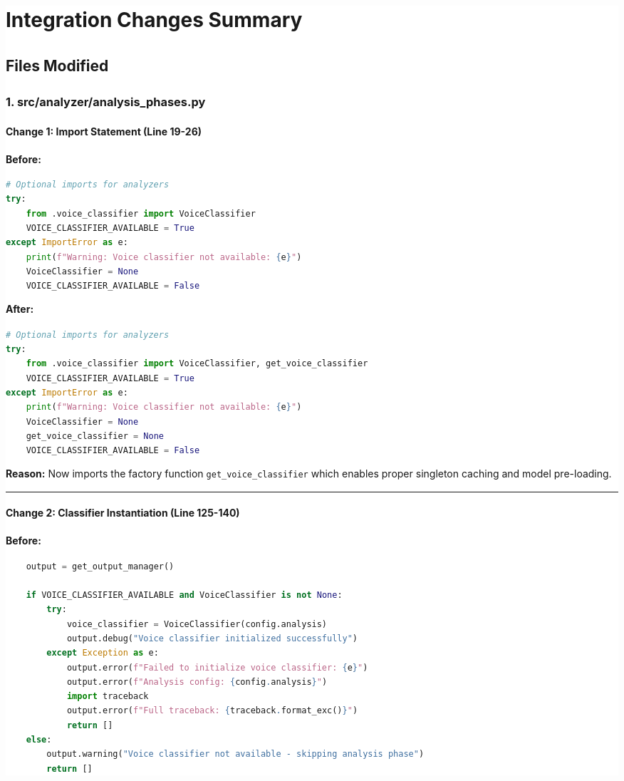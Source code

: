 # Integration Changes Summary

## Files Modified

### 1. src/analyzer/analysis_phases.py

#### Change 1: Import Statement (Line 19-26)

**Before:**

```python
# Optional imports for analyzers
try:
    from .voice_classifier import VoiceClassifier
    VOICE_CLASSIFIER_AVAILABLE = True
except ImportError as e:
    print(f"Warning: Voice classifier not available: {e}")
    VoiceClassifier = None
    VOICE_CLASSIFIER_AVAILABLE = False
```

**After:**

```python
# Optional imports for analyzers
try:
    from .voice_classifier import VoiceClassifier, get_voice_classifier
    VOICE_CLASSIFIER_AVAILABLE = True
except ImportError as e:
    print(f"Warning: Voice classifier not available: {e}")
    VoiceClassifier = None
    get_voice_classifier = None
    VOICE_CLASSIFIER_AVAILABLE = False
```

**Reason:** Now imports the factory function `get_voice_classifier` which enables proper singleton caching and model pre-loading.

---

#### Change 2: Classifier Instantiation (Line 125-140)

**Before:**

```python
    output = get_output_manager()

    if VOICE_CLASSIFIER_AVAILABLE and VoiceClassifier is not None:
        try:
            voice_classifier = VoiceClassifier(config.analysis)
            output.debug("Voice classifier initialized successfully")
        except Exception as e:
            output.error(f"Failed to initialize voice classifier: {e}")
            output.error(f"Analysis config: {config.analysis}")
            import traceback
            output.error(f"Full traceback: {traceback.format_exc()}")
            return []
    else:
        output.warning("Voice classifier not available - skipping analysis phase")
        return []
```
